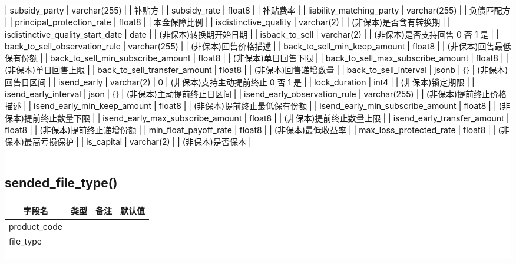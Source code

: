 | subsidy_party                        | varchar(255) |          |                             补贴方 |
| subsidy_rate                         |    float8    |          |                           补贴费率 |
| liability_matching_party             | varchar(255) |          |                         负债匹配方 |
| principal_protection_rate            |    float8    |          |                       本金保障比例 |
| isdistinctive_quality                |  varchar(2)  |          |             (非保本)是否含有转换期 |
| isdistinctive_quality_start_date     |     date     |          |             (非保本)转换期开始日期 |
| isback_to_sell                       |  varchar(2)  |          |     (非保本)是否支持回售 0 否 1 是 |
| back_to_sell_observation_rule        | varchar(255) |          |               (非保本)回售价格描述 |
| back_to_sell_min_keep_amount         |    float8    |          |           (非保本)回售最低保有份额 |
| back_to_sell_min_subscribe_amount    |    float8    |          |               (非保本)单日回售下限 |
| back_to_sell_max_subscribe_amount    |    float8    |          |               (非保本)单日回售上限 |
| back_to_sell_transfer_amount         |    float8    |          |               (非保本)回售递增数量 |
| back_to_sell_interval                |    jsonb     |       {} |                 (非保本)回售日区间 |
| isend_early                          |  varchar(2)  |        0 | (非保本)支持主动提前终止 0 否 1 是 |
| lock_duration                        |     int4     |          |                   (非保本)锁定期限 |
| isend_early_interval                 |     json     |       {} |         (非保本)主动提前终止日区间 |
| isend_early_observation_rule         | varchar(255) |          |           (非保本)提前终止价格描述 |
| isend_early_min_keep_amount          |    float8    |          |       (非保本)提前终止最低保有份额 |
| isend_early_min_subscribe_amount     |    float8    |          |           (非保本)提前终止数量下限 |
| isend_early_max_subscribe_amount     |    float8    |          |           (非保本)提前终止数量上限 |
| isend_early_transfer_amount          |    float8    |          |           (非保本)提前终止递增份额 |
| min_float_payoff_rate                |    float8    |          |                 (非保本)最低收益率 |
| max_loss_protected_rate              |    float8    |          |               (非保本)最高亏损保护 |
| is_capital                           |  varchar(2)  |          |                   (非保本)是否保本 |

---

## sended_file_type()

| 字段名       | 类型 | 备注 | 默认值 |
| ------------ | :--: | ---: | -----: |
| product_code |      |      |
| file_type    |      |      |

---